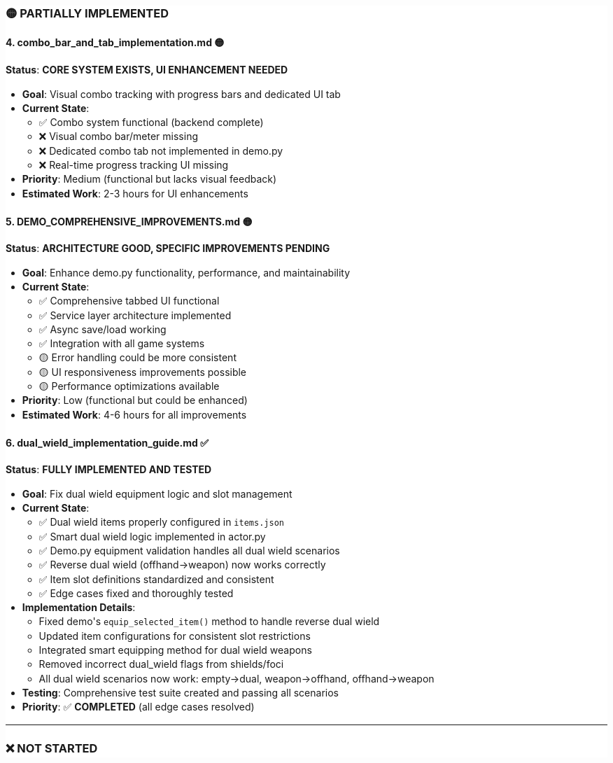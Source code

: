 
### 🟡 **PARTIALLY IMPLEMENTED**

#### 4. **combo_bar_and_tab_implementation.md** 🟡
**Status**: **CORE SYSTEM EXISTS, UI ENHANCEMENT NEEDED**
- **Goal**: Visual combo tracking with progress bars and dedicated UI tab
- **Current State**: 
  - ✅ Combo system functional (backend complete)
  - ❌ Visual combo bar/meter missing
  - ❌ Dedicated combo tab not implemented in demo.py
  - ❌ Real-time progress tracking UI missing
- **Priority**: Medium (functional but lacks visual feedback)
- **Estimated Work**: 2-3 hours for UI enhancements

#### 5. **DEMO_COMPREHENSIVE_IMPROVEMENTS.md** 🟡
**Status**: **ARCHITECTURE GOOD, SPECIFIC IMPROVEMENTS PENDING**
- **Goal**: Enhance demo.py functionality, performance, and maintainability
- **Current State**:
  - ✅ Comprehensive tabbed UI functional
  - ✅ Service layer architecture implemented
  - ✅ Async save/load working
  - ✅ Integration with all game systems
  - 🟡 Error handling could be more consistent
  - 🟡 UI responsiveness improvements possible
  - 🟡 Performance optimizations available
- **Priority**: Low (functional but could be enhanced)
- **Estimated Work**: 4-6 hours for all improvements

#### 6. **dual_wield_implementation_guide.md** ✅
**Status**: **FULLY IMPLEMENTED AND TESTED**
- **Goal**: Fix dual wield equipment logic and slot management
- **Current State**:
  - ✅ Dual wield items properly configured in `items.json`
  - ✅ Smart dual wield logic implemented in actor.py
  - ✅ Demo.py equipment validation handles all dual wield scenarios
  - ✅ Reverse dual wield (offhand→weapon) now works correctly
  - ✅ Item slot definitions standardized and consistent
  - ✅ Edge cases fixed and thoroughly tested
- **Implementation Details**:
  - Fixed demo's `equip_selected_item()` method to handle reverse dual wield
  - Updated item configurations for consistent slot restrictions
  - Integrated smart equipping method for dual wield weapons
  - Removed incorrect dual_wield flags from shields/foci
  - All dual wield scenarios now work: empty→dual, weapon→offhand, offhand→weapon
- **Testing**: Comprehensive test suite created and passing all scenarios
- **Priority**: ✅ **COMPLETED** (all edge cases resolved)

---

### ❌ **NOT STARTED**
